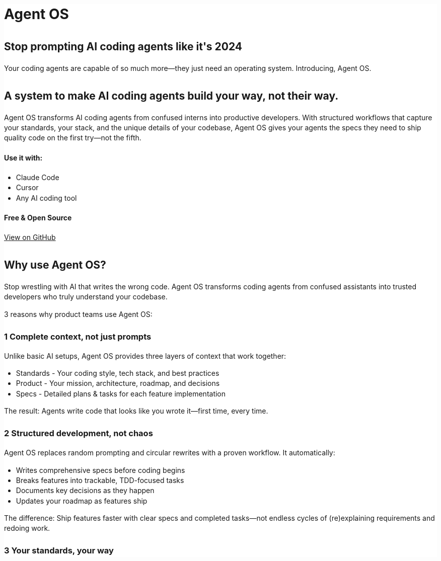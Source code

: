 # Agent OS

## Stop prompting AI coding agents like it's 2024

Your coding agents are capable of so much more—they just need an operating system. Introducing, Agent OS.

## A system to make AI coding agents build your way, not their way.

Agent OS transforms AI coding agents from confused interns into productive developers. With structured workflows that capture your standards, your stack, and the unique details of your codebase, Agent OS gives your agents the specs they need to ship quality code on the first try—not the fifth.

#### Use it with:

- Claude Code
- Cursor
- Any AI coding tool

#### Free & Open Source

[View on GitHub](https://raw.githubusercontent.com/bipa/pytagoras-programming_with_AI)

## Why use Agent OS?

Stop wrestling with AI that writes the wrong code. Agent OS transforms coding agents from confused assistants into trusted developers who truly understand your codebase.

3 reasons why product teams use Agent OS:

### 1 Complete context, not just prompts

Unlike basic AI setups, Agent OS provides three layers of context that work together:
- Standards - Your coding style, tech stack, and best practices
- Product - Your mission, architecture, roadmap, and decisions
- Specs - Detailed plans & tasks for each feature implementation

The result: Agents write code that looks like you wrote it—first time, every time.

### 2 Structured development, not chaos

Agent OS replaces random prompting and circular rewrites with a proven workflow. It automatically:
- Writes comprehensive specs before coding begins
- Breaks features into trackable, TDD-focused tasks
- Documents key decisions as they happen
- Updates your roadmap as features ship

The difference: Ship features faster with clear specs and completed tasks—not endless cycles of (re)explaining requirements and redoing work.

### 3 Your standards, your way
